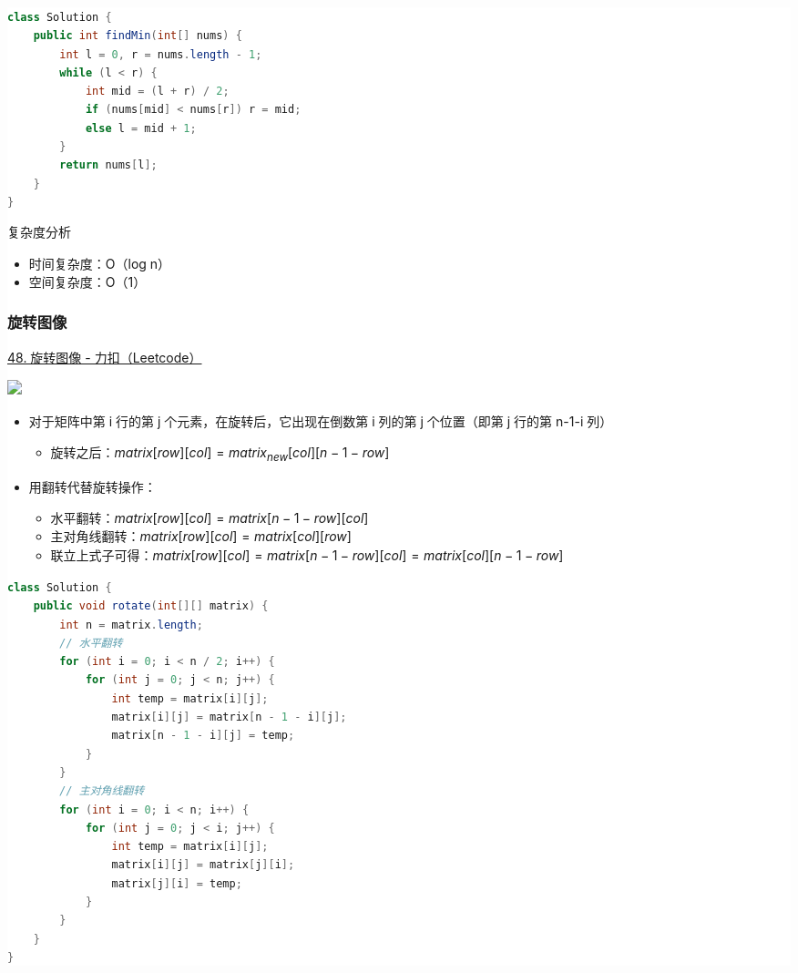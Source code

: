 ```java
class Solution {
    public int findMin(int[] nums) {
        int l = 0, r = nums.length - 1;
        while (l < r) {
            int mid = (l + r) / 2;
            if (nums[mid] < nums[r]) r = mid;
            else l = mid + 1;
        }
        return nums[l];
    }
}
```

复杂度分析

- 时间复杂度：O（log n）
- 空间复杂度：O（1）



### 旋转图像

[48. 旋转图像 - 力扣（Leetcode）](https://leetcode.cn/problems/rotate-image/description/?favorite=2cktkvj)

![](https://yingziimage.oss-cn-beijing.aliyuncs.com/img/202308310939603.png)

- 对于矩阵中第 i 行的第 j 个元素，在旋转后，它出现在倒数第 i 列的第 j 个位置（即第 j 行的第 n-1-i 列）
  - 旋转之后：$matrix[row][col]=matrix_{new}[col][n-1-row]$

- 用翻转代替旋转操作：
  - 水平翻转：$matrix[row][col] = matrix[n - 1 - row][col]$
  - 主对角线翻转：$matrix[row][col] = matrix[col][row]$
  - 联立上式子可得：$matrix[row][col] = matrix[n - 1 - row][col] = matrix[col][n - 1 - row]$


```java
class Solution {
    public void rotate(int[][] matrix) {
        int n = matrix.length;
        // 水平翻转
        for (int i = 0; i < n / 2; i++) {
            for (int j = 0; j < n; j++) {
                int temp = matrix[i][j];
                matrix[i][j] = matrix[n - 1 - i][j];
                matrix[n - 1 - i][j] = temp;
            }
        }
        // 主对角线翻转
        for (int i = 0; i < n; i++) {
            for (int j = 0; j < i; j++) {
                int temp = matrix[i][j];
                matrix[i][j] = matrix[j][i];
                matrix[j][i] = temp;
            }
        }
    }
}
```
